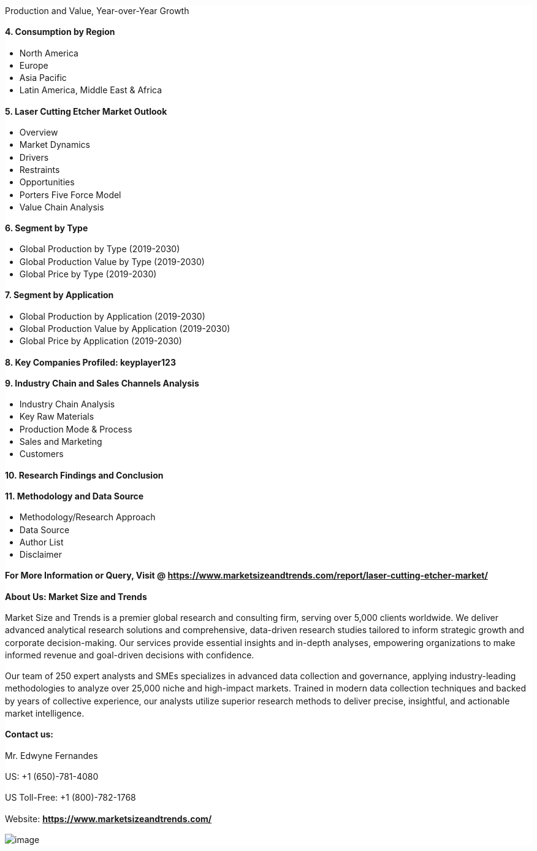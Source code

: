 Production and Value, Year-over-Year Growth</li></ul><p><strong>4. Consumption by Region</strong></p><ul><li>North America</li><li>Europe</li><li>Asia Pacific</li><li>Latin America, Middle East &amp; Africa</li></ul><p><strong>5. Laser Cutting Etcher Market Outlook</strong></p><ul><li>Overview</li><li>Market Dynamics</li><li>Drivers</li><li>Restraints</li><li>Opportunities</li><li>Porters Five Force Model</li><li>Value Chain Analysis&nbsp;</li></ul><p><strong>6. Segment by Type</strong></p><ul><li>Global Production by Type (2019-2030)</li><li>Global Production Value by Type (2019-2030)</li><li>Global Price by Type (2019-2030)</li></ul><p><strong>7. Segment by Application</strong></p><ul><li>Global Production by Application (2019-2030)</li><li>Global Production Value by Application (2019-2030)</li><li>Global Price by Application (2019-2030)</li></ul><p><strong>8. Key Companies Profiled: keyplayer123</strong></p><p><strong>9. Industry Chain and Sales Channels Analysis</strong></p><ul><li>Industry Chain Analysis</li><li>Key Raw Materials</li><li>Production Mode &amp; Process</li><li>Sales and Marketing</li><li>Customers</li></ul><p><strong>10. Research Findings and Conclusion</strong></p><p><strong>11. Methodology and Data Source</strong></p><ul><li>Methodology/Research Approach</li><li>Data Source</li><li>Author List</li><li>Disclaimer</li></ul></p><p><strong>For More Information or Query, Visit @ <a href="https://www.marketsizeandtrends.com/report/laser-cutting-etcher-market/">https://www.marketsizeandtrends.com/report/laser-cutting-etcher-market/</a></strong></p><p><strong>About Us: Market Size and Trends</strong></p><p>Market Size and Trends is a premier global research and consulting firm, serving over 5,000 clients worldwide. We deliver advanced analytical research solutions and comprehensive, data-driven research studies tailored to inform strategic growth and corporate decision-making. Our services provide essential insights and in-depth analyses, empowering organizations to make informed revenue and goal-driven decisions with confidence.</p><p>Our team of 250 expert analysts and SMEs specializes in advanced data collection and governance, applying industry-leading methodologies to analyze over 25,000 niche and high-impact markets. Trained in modern data collection techniques and backed by years of collective experience, our analysts utilize superior research methods to deliver precise, insightful, and actionable market intelligence.</p><p><strong>Contact us:</strong></p><p>Mr. Edwyne Fernandes</p><p>US: +1 (650)-781-4080</p><p>US Toll-Free: +1 (800)-782-1768</p><p>Website: <strong><a href="https://www.marketsizeandtrends.com/">https://www.marketsizeandtrends.com/</a></strong></p>
![image](https://github.com/user-attachments/assets/3f98ff45-54b2-4f62-97fd-4ddb79c1b8e8)
